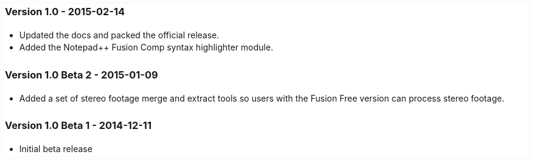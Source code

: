 ### Version 1.0 - 2015-02-14 ###

- Updated the docs and packed the official release.
- Added the Notepad++ Fusion Comp syntax highlighter module.  

### Version 1.0 Beta 2 - 2015-01-09 ###

- Added a set of stereo footage merge and extract tools so users with the Fusion Free version can process stereo footage.

### Version 1.0 Beta 1 - 2014-12-11 ###

- Initial beta release
